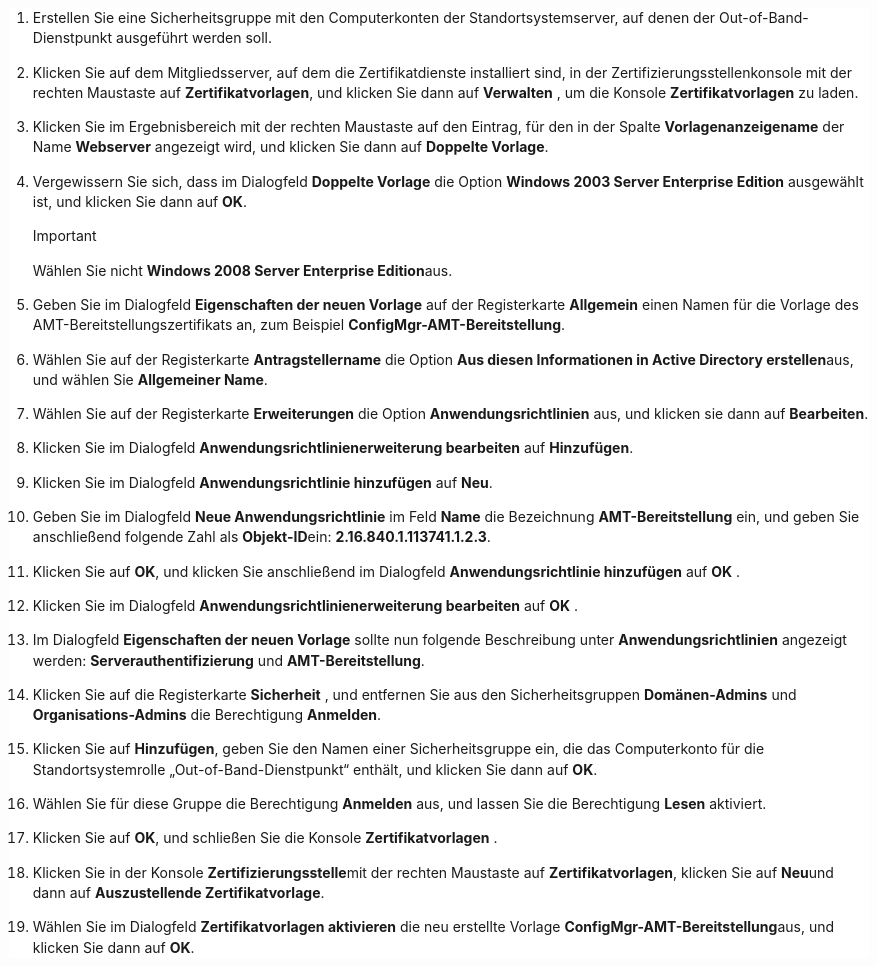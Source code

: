 1.  Erstellen Sie eine Sicherheitsgruppe mit den Computerkonten der Standortsystemserver, auf denen der Out-of-Band-Dienstpunkt ausgeführt werden soll.  

2.  Klicken Sie auf dem Mitgliedsserver, auf dem die Zertifikatdienste installiert sind, in der Zertifizierungsstellenkonsole mit der rechten Maustaste auf **Zertifikatvorlagen**, und klicken Sie dann auf **Verwalten** , um die Konsole **Zertifikatvorlagen** zu laden.  

3.  Klicken Sie im Ergebnisbereich mit der rechten Maustaste auf den Eintrag, für den in der Spalte **Vorlagenanzeigename** der Name **Webserver** angezeigt wird, und klicken Sie dann auf **Doppelte Vorlage**.  

4.  Vergewissern Sie sich, dass im Dialogfeld **Doppelte Vorlage** die Option **Windows 2003 Server Enterprise Edition** ausgewählt ist, und klicken Sie dann auf **OK**.  

    > [!IMPORTANT]  
    >  Wählen Sie nicht **Windows 2008 Server Enterprise Edition**aus.  

5.  Geben Sie im Dialogfeld **Eigenschaften der neuen Vorlage** auf der Registerkarte **Allgemein** einen Namen für die Vorlage des AMT-Bereitstellungszertifikats an, zum Beispiel **ConfigMgr-AMT-Bereitstellung**.  

6.  Wählen Sie auf der Registerkarte **Antragstellername** die Option **Aus diesen Informationen in Active Directory erstellen**aus, und wählen Sie **Allgemeiner Name**.  

7.  Wählen Sie auf der Registerkarte **Erweiterungen** die Option **Anwendungsrichtlinien** aus, und klicken sie dann auf **Bearbeiten**.  

8.  Klicken Sie im Dialogfeld **Anwendungsrichtlinienerweiterung bearbeiten** auf **Hinzufügen**.  

9. Klicken Sie im Dialogfeld **Anwendungsrichtlinie hinzufügen** auf **Neu**.  

10. Geben Sie im Dialogfeld **Neue Anwendungsrichtlinie** im Feld **Name** die Bezeichnung **AMT-Bereitstellung** ein, und geben Sie anschließend folgende Zahl als **Objekt-ID**ein: **2.16.840.1.113741.1.2.3**.  

11. Klicken Sie auf **OK**, und klicken Sie anschließend im Dialogfeld **Anwendungsrichtlinie hinzufügen** auf **OK** .  

12. Klicken Sie im Dialogfeld **Anwendungsrichtlinienerweiterung bearbeiten** auf **OK** .  

13. Im Dialogfeld **Eigenschaften der neuen Vorlage** sollte nun folgende Beschreibung unter **Anwendungsrichtlinien** angezeigt werden: **Serverauthentifizierung** und **AMT-Bereitstellung**.  

14. Klicken Sie auf die Registerkarte **Sicherheit** , und entfernen Sie aus den Sicherheitsgruppen **Domänen-Admins** und **Organisations-Admins** die Berechtigung **Anmelden**.  

15. Klicken Sie auf **Hinzufügen**, geben Sie den Namen einer Sicherheitsgruppe ein, die das Computerkonto für die Standortsystemrolle „Out-of-Band-Dienstpunkt“ enthält, und klicken Sie dann auf **OK**.  

16. Wählen Sie für diese Gruppe die Berechtigung **Anmelden** aus, und lassen Sie die Berechtigung **Lesen** aktiviert.  

17. Klicken Sie auf **OK**, und schließen Sie die Konsole **Zertifikatvorlagen** .  

18. Klicken Sie in der Konsole **Zertifizierungsstelle**mit der rechten Maustaste auf **Zertifikatvorlagen**, klicken Sie auf **Neu**und dann auf **Auszustellende Zertifikatvorlage**.  

19. Wählen Sie im Dialogfeld **Zertifikatvorlagen aktivieren** die neu erstellte Vorlage **ConfigMgr-AMT-Bereitstellung**aus, und klicken Sie dann auf **OK**.  
